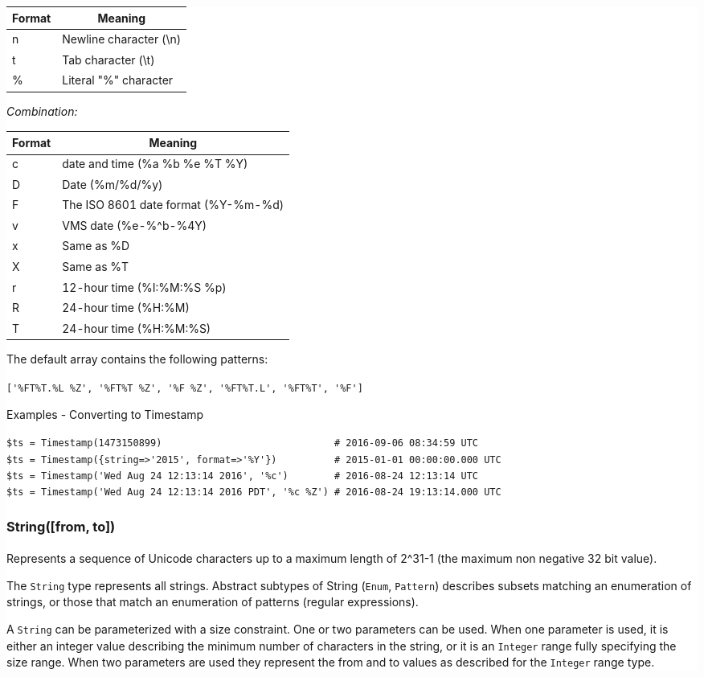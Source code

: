 | Format | Meaning |
| ------ | ------- |
| n | Newline character (\n) |
| t | Tab character (\t) |
| % | Literal "%" character |

*Combination:*

| Format | Meaning |
| ------ | ------- |
| c | date and time (%a %b %e %T %Y) |
| D | Date (%m/%d/%y) |
| F | The ISO 8601 date format (%Y-%m-%d) |
| v | VMS date (%e-%^b-%4Y) |
| x | Same as %D |
| X | Same as %T |
| r | 12-hour time (%I:%M:%S %p) |
| R | 24-hour time (%H:%M) |
| T | 24-hour time (%H:%M:%S) |

The default array contains the following patterns:

```
['%FT%T.%L %Z', '%FT%T %Z', '%F %Z', '%FT%T.L', '%FT%T', '%F']
```

Examples - Converting to Timestamp

```puppet
$ts = Timestamp(1473150899)                              # 2016-09-06 08:34:59 UTC
$ts = Timestamp({string=>'2015', format=>'%Y'})          # 2015-01-01 00:00:00.000 UTC
$ts = Timestamp('Wed Aug 24 12:13:14 2016', '%c')        # 2016-08-24 12:13:14 UTC
$ts = Timestamp('Wed Aug 24 12:13:14 2016 PDT', '%c %Z') # 2016-08-24 19:13:14.000 UTC
```

### String([from, to])

Represents a sequence of Unicode characters up to a maximum length of 2^31-1 (the maximum
non negative 32 bit value).

The `String` type represents all strings. Abstract subtypes of String (`Enum`, `Pattern`) describes subsets matching an enumeration of strings, or those that match an enumeration of patterns
(regular expressions).

A `String` can be parameterized with a size constraint. One or two parameters can be used.
When one parameter is used, it is either an integer value describing the minimum number of
characters in the string, or it is an `Integer` range fully specifying the size range. When
two parameters are used they represent the from and to values as described for the `Integer`
range type.


[1]: intro.md#set-algebra-notation
[3]: http://en.wikipedia.org/wiki/Covariance_and_contravariance_(computer_science)#Function_types